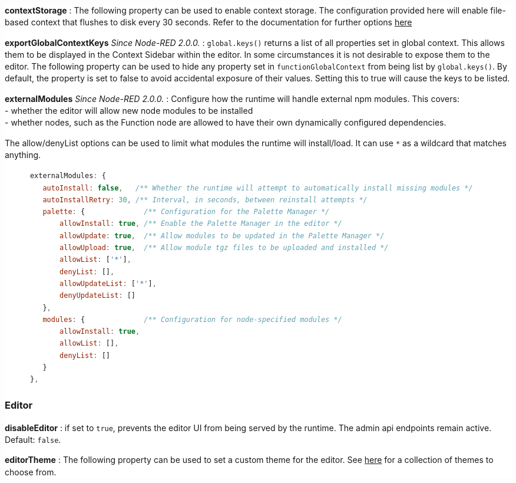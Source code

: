 **contextStorage**
: The following property can be used to enable context storage. The configuration provided here will enable file-based context that flushes to disk every 30 seconds. Refer to the documentation for further options [here](https://nodered.org/docs/api/context/)

**exportGlobalContextKeys**
*Since Node-RED 2.0.0.*
: `global.keys()` returns a list of all properties set in global context. This allows them to be displayed in the Context Sidebar within the editor. In some circumstances it is not desirable to expose them to the editor. The following property can be used to hide any property set in `functionGlobalContext` from being list by `global.keys()`.
By default, the property is set to false to avoid accidental exposure of their values. Setting this to true will cause the keys to be listed.


**externalModules**
*Since Node-RED 2.0.0.*
: Configure how the runtime will handle external npm modules. This covers:<br/>
     - whether the editor will allow new node modules to be installed<br/>
     - whether nodes, such as the Function node are allowed to have their own dynamically configured dependencies.

The allow/denyList options can be used to limit what modules the runtime will install/load. It can use `*` as a wildcard that matches anything.

```javascript
      externalModules: {
         autoInstall: false,   /** Whether the runtime will attempt to automatically install missing modules */
         autoInstallRetry: 30, /** Interval, in seconds, between reinstall attempts */
         palette: {              /** Configuration for the Palette Manager */
             allowInstall: true, /** Enable the Palette Manager in the editor */
             allowUpdate: true,  /** Allow modules to be updated in the Palette Manager */
             allowUpload: true,  /** Allow module tgz files to be uploaded and installed */
             allowList: ['*'],
             denyList: [],
             allowUpdateList: ['*'],
             denyUpdateList: []
         },
         modules: {              /** Configuration for node-specified modules */
             allowInstall: true,
             allowList: [],
             denyList: []
         }
      },
```

### Editor

**disableEditor**
: if set to `true`, prevents the editor UI from being served by the runtime. The admin api endpoints remain active. Default: `false`.

**editorTheme**
: The following property can be used to set a custom theme for the editor. See [here](https://github.com/node-red-contrib-themes/theme-collection) for a collection of themes to choose from.
